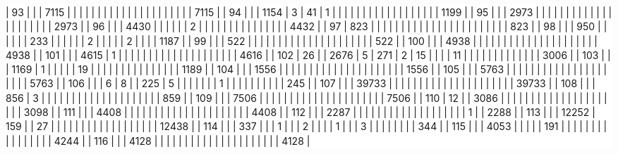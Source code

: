 |    93 |         |         |    7115 |         |         |         |         |         |         |         |         |         |         |         |         |         |         |         |         |         |         |         |         |    7115 |
|    94 |         |         |    1154 |       3 |      41 |       1 |         |         |         |         |         |         |         |         |         |         |         |         |         |         |         |         |         |    1199 |
|    95 |         |         |    2973 |         |         |         |         |         |         |         |         |         |         |         |         |         |         |         |         |         |         |         |         |    2973 |
|    96 |         |         |    4430 |         |         |         |         |         |       2 |         |         |         |         |         |         |         |         |         |         |         |         |         |         |    4432 |
|    97 |     823 |         |         |         |         |         |         |         |         |         |         |         |         |         |         |         |         |         |         |         |         |         |         |     823 |
|    98 |         |         |     950 |         |         |         |         |         |     233 |         |         |         |         |         |       2 |         |         |         |         |       2 |         |         |         |    1187 |
|    99 |         |         |     522 |         |         |         |         |         |         |         |         |         |         |         |         |         |         |         |         |         |         |         |         |     522 |
|   100 |         |         |    4938 |         |         |         |         |         |         |         |         |         |         |         |         |         |         |         |         |         |         |         |         |    4938 |
|   101 |         |         |    4615 |       1 |         |         |         |         |         |         |         |         |         |         |         |         |         |         |         |         |         |         |         |    4616 |
|   102 |      26 |         |    2676 |       5 |     271 |       2 |      15 |         |         |         |      11 |         |         |         |         |         |         |         |         |         |         |         |         |    3006 |
|   103 |         |         |    1169 |       1 |         |         |         |         |      19 |         |         |         |         |         |         |         |         |         |         |         |         |         |         |    1189 |
|   104 |         |         |    1556 |         |         |         |         |         |         |         |         |         |         |         |         |         |         |         |         |         |         |         |         |    1556 |
|   105 |         |         |    5763 |         |         |         |         |         |         |         |         |         |         |         |         |         |         |         |         |         |         |         |         |    5763 |
|   106 |         |         |       6 |       8 |         |     225 |       5 |         |         |         |         |         |         |       1 |         |         |         |         |         |         |         |         |         |     245 |
|   107 |         |         |   39733 |         |         |         |         |         |         |         |         |         |         |         |         |         |         |         |         |         |         |         |         |   39733 |
|   108 |         |         |     856 |       3 |         |         |         |         |         |         |         |         |         |         |         |         |         |         |         |         |         |         |         |     859 |
|   109 |         |         |    7506 |         |         |         |         |         |         |         |         |         |         |         |         |         |         |         |         |         |         |         |         |    7506 |
|   110 |      12 |         |    3086 |         |         |         |         |         |         |         |         |         |         |         |         |         |         |         |         |         |         |         |         |    3098 |
|   111 |         |         |    4408 |         |         |         |         |         |         |         |         |         |         |         |         |         |         |         |         |         |         |         |         |    4408 |
|   112 |         |         |    2287 |         |         |         |         |         |         |         |         |         |         |         |         |         |         |         |         |         |         |       1 |         |    2288 |
|   113 |         |         |   12252 |     159 |         |      27 |         |         |         |         |         |         |         |         |         |         |         |         |         |         |         |         |         |   12438 |
|   114 |         |         |     337 |         |         |       1 |         |         |       2 |         |         |         |       1 |         |         |       3 |         |         |         |         |         |         |         |     344 |
|   115 |         |         |    4053 |         |         |         |         |     191 |         |         |         |         |         |         |         |         |         |         |         |         |         |         |         |    4244 |
|   116 |         |         |    4128 |         |         |         |         |         |         |         |         |         |         |         |         |         |         |         |         |         |         |         |         |    4128 |